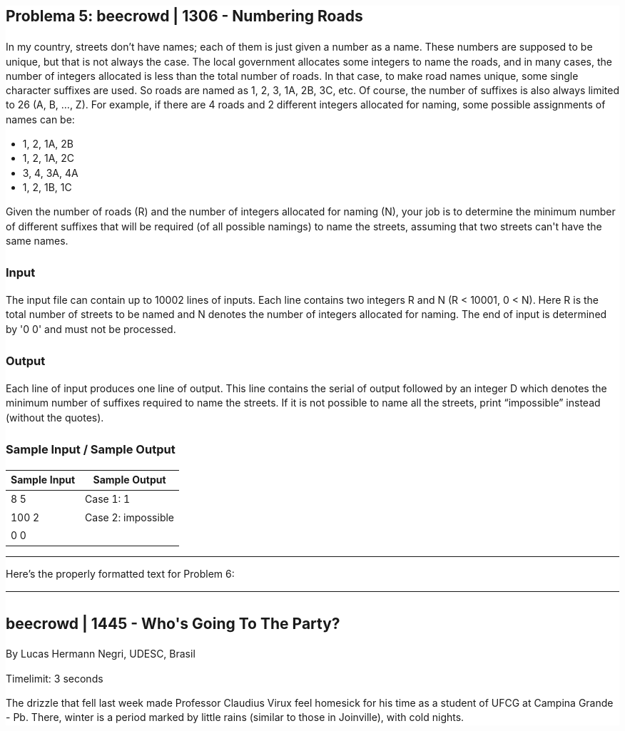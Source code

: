 
## Problema 5: beecrowd | 1306 - Numbering Roads

In my country, streets don’t have names; each of them is just given a number as a name. These numbers are supposed to be unique, but that is not always the case. The local government allocates some integers to name the roads, and in many cases, the number of integers allocated is less than the total number of roads. In that case, to make road names unique, some single character suffixes are used. So roads are named as 1, 2, 3, 1A, 2B, 3C, etc. Of course, the number of suffixes is also always limited to 26 (A, B, …, Z). For example, if there are 4 roads and 2 different integers allocated for naming, some possible assignments of names can be:

- 1, 2, 1A, 2B
- 1, 2, 1A, 2C
- 3, 4, 3A, 4A
- 1, 2, 1B, 1C

Given the number of roads (R) and the number of integers allocated for naming (N), your job is to determine the minimum number of different suffixes that will be required (of all possible namings) to name the streets, assuming that two streets can't have the same names.

### Input
The input file can contain up to 10002 lines of inputs. Each line contains two integers R and N (R < 10001, 0 < N). Here R is the total number of streets to be named and N denotes the number of integers allocated for naming. The end of input is determined by '0 0' and must not be processed.

### Output
Each line of input produces one line of output. This line contains the serial of output followed by an integer D which denotes the minimum number of suffixes required to name the streets. If it is not possible to name all the streets, print “impossible” instead (without the quotes).

### Sample Input / Sample Output

| Sample Input | Sample Output       |
|--------------|---------------------|
| 8 5          | Case 1: 1           |
| 100 2        | Case 2: impossible  |
| 0 0          |                     |

---

Here’s the properly formatted text for Problem 6:

---

## beecrowd | 1445 - Who's Going To The Party?

By Lucas Hermann Negri, UDESC, Brasil

Timelimit: 3 seconds

The drizzle that fell last week made Professor Claudius Virux feel homesick for his time as a student of UFCG at Campina Grande - Pb. There, winter is a period marked by little rains (similar to those in Joinville), with cold nights.
